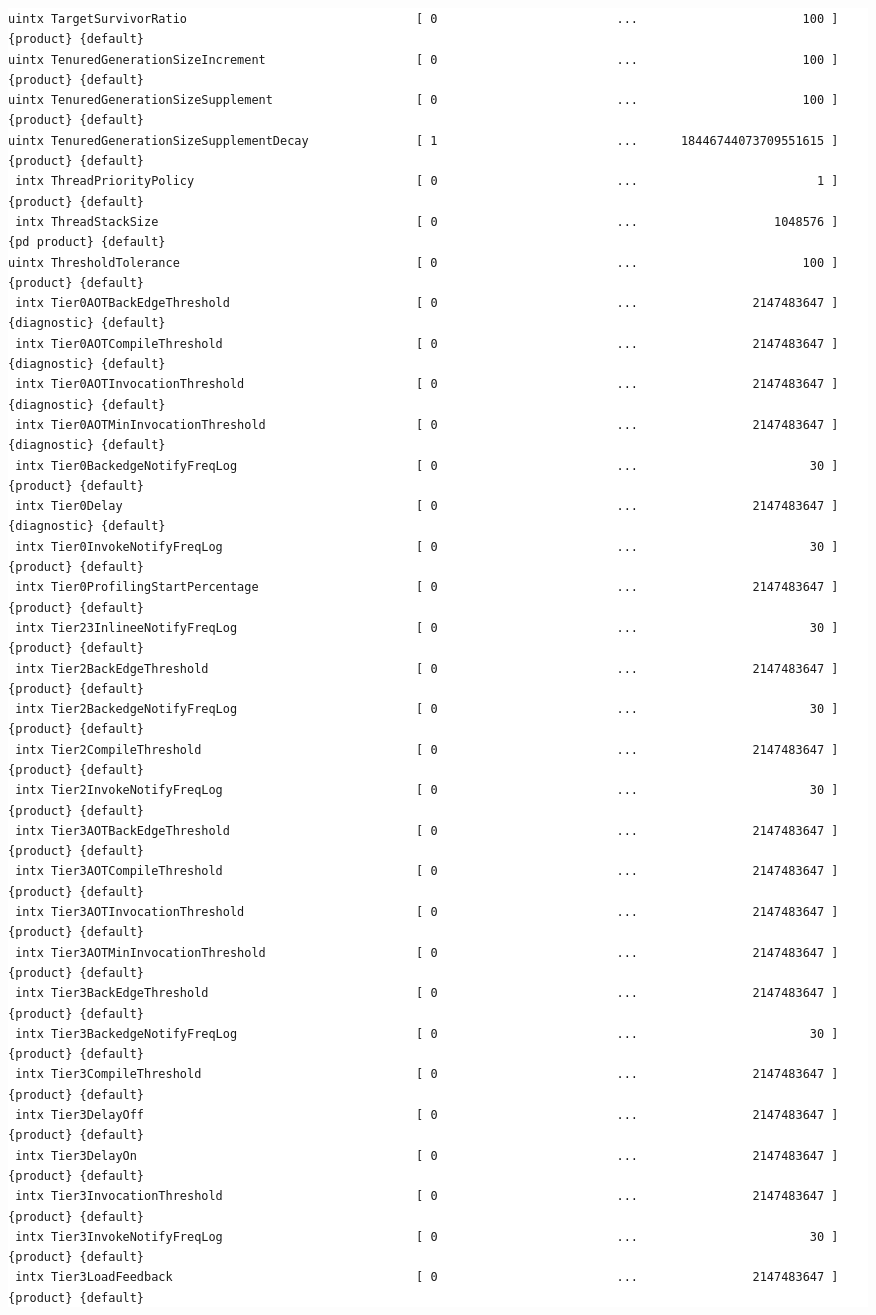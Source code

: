     uintx TargetSurvivorRatio                                [ 0                         ...                       100 ]                            {product} {default}
    uintx TenuredGenerationSizeIncrement                     [ 0                         ...                       100 ]                            {product} {default}
    uintx TenuredGenerationSizeSupplement                    [ 0                         ...                       100 ]                            {product} {default}
    uintx TenuredGenerationSizeSupplementDecay               [ 1                         ...      18446744073709551615 ]                            {product} {default}
     intx ThreadPriorityPolicy                               [ 0                         ...                         1 ]                            {product} {default}
     intx ThreadStackSize                                    [ 0                         ...                   1048576 ]                         {pd product} {default}
    uintx ThresholdTolerance                                 [ 0                         ...                       100 ]                            {product} {default}
     intx Tier0AOTBackEdgeThreshold                          [ 0                         ...                2147483647 ]                         {diagnostic} {default}
     intx Tier0AOTCompileThreshold                           [ 0                         ...                2147483647 ]                         {diagnostic} {default}
     intx Tier0AOTInvocationThreshold                        [ 0                         ...                2147483647 ]                         {diagnostic} {default}
     intx Tier0AOTMinInvocationThreshold                     [ 0                         ...                2147483647 ]                         {diagnostic} {default}
     intx Tier0BackedgeNotifyFreqLog                         [ 0                         ...                        30 ]                            {product} {default}
     intx Tier0Delay                                         [ 0                         ...                2147483647 ]                         {diagnostic} {default}
     intx Tier0InvokeNotifyFreqLog                           [ 0                         ...                        30 ]                            {product} {default}
     intx Tier0ProfilingStartPercentage                      [ 0                         ...                2147483647 ]                            {product} {default}
     intx Tier23InlineeNotifyFreqLog                         [ 0                         ...                        30 ]                            {product} {default}
     intx Tier2BackEdgeThreshold                             [ 0                         ...                2147483647 ]                            {product} {default}
     intx Tier2BackedgeNotifyFreqLog                         [ 0                         ...                        30 ]                            {product} {default}
     intx Tier2CompileThreshold                              [ 0                         ...                2147483647 ]                            {product} {default}
     intx Tier2InvokeNotifyFreqLog                           [ 0                         ...                        30 ]                            {product} {default}
     intx Tier3AOTBackEdgeThreshold                          [ 0                         ...                2147483647 ]                            {product} {default}
     intx Tier3AOTCompileThreshold                           [ 0                         ...                2147483647 ]                            {product} {default}
     intx Tier3AOTInvocationThreshold                        [ 0                         ...                2147483647 ]                            {product} {default}
     intx Tier3AOTMinInvocationThreshold                     [ 0                         ...                2147483647 ]                            {product} {default}
     intx Tier3BackEdgeThreshold                             [ 0                         ...                2147483647 ]                            {product} {default}
     intx Tier3BackedgeNotifyFreqLog                         [ 0                         ...                        30 ]                            {product} {default}
     intx Tier3CompileThreshold                              [ 0                         ...                2147483647 ]                            {product} {default}
     intx Tier3DelayOff                                      [ 0                         ...                2147483647 ]                            {product} {default}
     intx Tier3DelayOn                                       [ 0                         ...                2147483647 ]                            {product} {default}
     intx Tier3InvocationThreshold                           [ 0                         ...                2147483647 ]                            {product} {default}
     intx Tier3InvokeNotifyFreqLog                           [ 0                         ...                        30 ]                            {product} {default}
     intx Tier3LoadFeedback                                  [ 0                         ...                2147483647 ]                            {product} {default}
